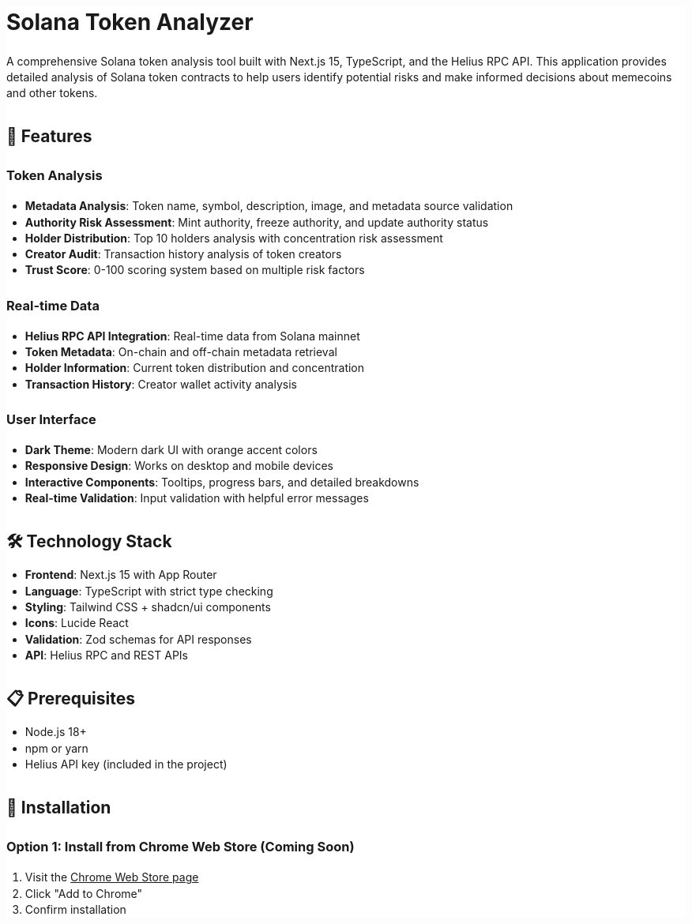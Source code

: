 # Solana Token Analyzer

A comprehensive Solana token analysis tool built with Next.js 15, TypeScript, and the Helius RPC API. This application provides detailed analysis of Solana token contracts to help users identify potential risks and make informed decisions about memecoins and other tokens.

## 🚀 Features

### Token Analysis
- **Metadata Analysis**: Token name, symbol, description, image, and metadata source validation
- **Authority Risk Assessment**: Mint authority, freeze authority, and update authority status
- **Holder Distribution**: Top 10 holders analysis with concentration risk assessment
- **Creator Audit**: Transaction history analysis of token creators
- **Trust Score**: 0-100 scoring system based on multiple risk factors

### Real-time Data
- **Helius RPC API Integration**: Real-time data from Solana mainnet
- **Token Metadata**: On-chain and off-chain metadata retrieval
- **Holder Information**: Current token distribution and concentration
- **Transaction History**: Creator wallet activity analysis

### User Interface
- **Dark Theme**: Modern dark UI with orange accent colors
- **Responsive Design**: Works on desktop and mobile devices
- **Interactive Components**: Tooltips, progress bars, and detailed breakdowns
- **Real-time Validation**: Input validation with helpful error messages

## 🛠️ Technology Stack

- **Frontend**: Next.js 15 with App Router
- **Language**: TypeScript with strict type checking
- **Styling**: Tailwind CSS + shadcn/ui components
- **Icons**: Lucide React
- **Validation**: Zod schemas for API responses
- **API**: Helius RPC and REST APIs

## 📋 Prerequisites

- Node.js 18+ 
- npm or yarn
- Helius API key (included in the project)

## 🚀 Installation

### Option 1: Install from Chrome Web Store (Coming Soon)
1. Visit the [Chrome Web Store page](#)
2. Click "Add to Chrome"
3. Confirm installation
